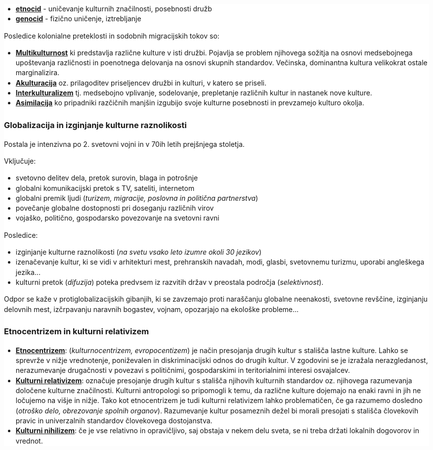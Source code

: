 - **[etnocid](red)** - uničevanje kulturnih značilnosti, posebnosti družb
- **[genocid](red)** - fizično uničenje, iztrebljanje

Posledice kolonialne preteklosti in sodobnih migracijskih tokov so:

- **[Multikulturnost](pink)** ki predstavlja različne kulture v isti družbi. Pojavlja se problem njihovega sožitja na osnovi medsebojnega upoštevanja različnosti in poenotnega delovanja na osnovi skupnih standardov. Večinska, dominantna kultura velikokrat ostale marginalizira.
- **[Akulturacija](pink)** oz. prilagoditev priseljencev družbi in kulturi, v katero se priseli.
- **[Interkulturalizem](pink)** tj. medsebojno vplivanje, sodelovanje, prepletanje različnih kultur in nastanek nove kulture.
- **[Asimilacija](pink)** ko pripadniki razčičnih manjšin izgubijo svoje kulturne posebnosti in prevzamejo kulturo okolja.



### Globalizacija in izginjanje kulturne raznolikosti

Postala je intenzivna po 2. svetovni vojni in v 70ih letih prejšnjega stoletja.

Vključuje:

- svetovno delitev dela, pretok surovin, blaga in potrošnje
- globalni komunikacijski pretok s TV, sateliti, internetom
- globalni premik ljudi (*turizem, migracije, poslovna in politična partnerstva*)
- povečanje globalne dostopnosti pri doseganju različnih virov
- vojaško, politično, gospodarsko povezovanje na svetovni ravni

Posledice:

- izginjanje kulturne raznolikosti (*na svetu vsako leto izumre okoli 30 jezikov*)
- izenačevanje kultur, ki se vidi v arhitekturi mest, prehranskih navadah, modi, glasbi, svetovnemu turizmu, uporabi angleškega jezika...
- kulturni pretok (*difuzija*) poteka predvsem iz razvitih držav v preostala področja (*selektivnost*).

Odpor se kaže v protiglobalizacijskih gibanjih, ki se zavzemajo proti naraščanju globalne neenakosti, svetovne revščine, izginjanju delovnih mest, izčrpavanju naravnih bogastev, vojnam, opozarjajo na ekološke probleme...



### Etnocentrizem in kulturni relativizem

- **[Etnocentrizem](pink)**: (*kulturnocentrizem, evropocentizem*) je način presojanja drugih kultur s stališča lastne kulture. Lahko se sprevrže v nižje vrednotenje, poniževalen in diskriminacijski odnos do drugih kultur. V zgodovini se je izražala nerazgledanost, nerazumevanje drugačnosti v povezavi s političnimi, gospodarskimi in teritorialnimi interesi osvajalcev.
- **[Kulturni relativizem](pink)**: označuje presojanje drugih kultur s stališča njihovih kulturnih standardov oz. njihovega razumevanja določene kulturne značilnosti. Kulturni antropologi so pripomogli k temu, da različne kulture dojemajo na enaki ravni in jih ne ločujemo na višje in nižje. Tako kot etnocentrizem je tudi kulturni relativizem lahko problematičen, če ga razumemo dosledno (*otroško delo, obrezovanje spolnih organov*). Razumevanje kultur posameznih dežel bi morali presojati s stališča človekovih pravic in univerzalnih standardov človekovega dostojanstva.
- **[Kulturni nihilizem](pink)**: če je vse relativno in opravičljivo, saj obstaja v nekem delu sveta, se ni treba držati lokalnih dogovorov in vrednot.
